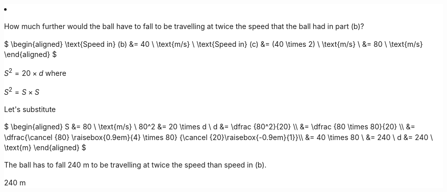 </div>
</div>

</div>
</li>
<li>
<div class='question_envelope rag_red subquestion'>
<div class='topics'>
<ul>
</ul>
</div>
<div class='question subquestion'>

How much further would the ball have to fall to be travelling at twice the speed that the ball had in part (b)?

</div>
<div class='workings'>
<div class='working'>


$
\begin{aligned}
\text{Speed  in} (b) &= 40 \ \text{m/s} \\
\text{Speed in} (c)  &= (40 \times 2) \ \text{m/s} \\
              &= 80  \ \text{m/s}
\end{aligned}
$

$S^2 = 20 \times d$ where 

$S^2 = S \times S$

Let's substitute

$
\begin{aligned}
   S &= 80 \ \text{m/s} \\
80^2 &= 20 \times d \\
   d &= \dfrac {80^2}{20} \\\\
     &= \dfrac {80 \times 80}{20} \\\\
     &= \dfrac{\cancel {80} \raisebox{0.9em}{4} \times 80} {\cancel {20}\raisebox{-0.9em}{1}}\\\\
     &= 40 \times 80 \\
     &= 240 \\
   d &= 240 \ \text{m}
\end{aligned}
$

The ball has to fall $240 \ \text{m}$ to be travelling at twice the speed than speed in (b).


</div>
</div>
<div class='answers'>
<div class='answer'>

$240 \ \text{m}$
